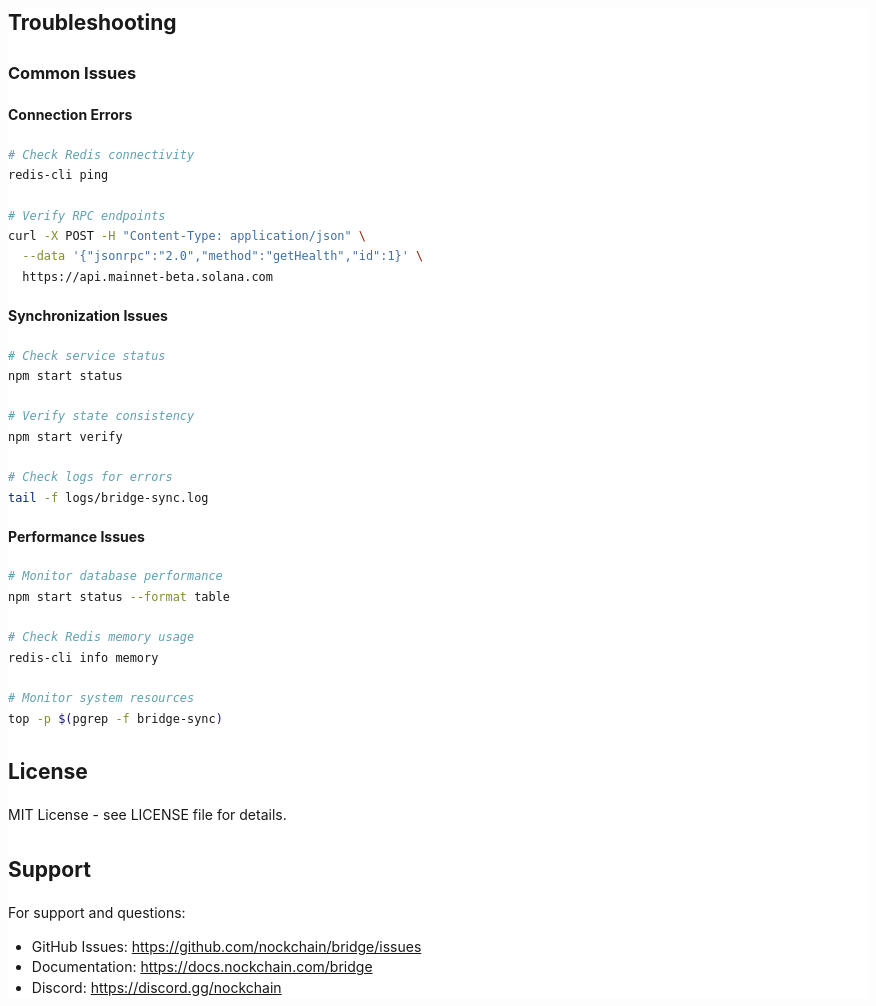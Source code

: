 ## Troubleshooting

### Common Issues

#### Connection Errors
```bash
# Check Redis connectivity
redis-cli ping

# Verify RPC endpoints
curl -X POST -H "Content-Type: application/json" \
  --data '{"jsonrpc":"2.0","method":"getHealth","id":1}' \
  https://api.mainnet-beta.solana.com
```

#### Synchronization Issues
```bash
# Check service status
npm start status

# Verify state consistency
npm start verify

# Check logs for errors
tail -f logs/bridge-sync.log
```

#### Performance Issues
```bash
# Monitor database performance
npm start status --format table

# Check Redis memory usage
redis-cli info memory

# Monitor system resources
top -p $(pgrep -f bridge-sync)
```

## License

MIT License - see LICENSE file for details.

## Support

For support and questions:
- GitHub Issues: https://github.com/nockchain/bridge/issues
- Documentation: https://docs.nockchain.com/bridge
- Discord: https://discord.gg/nockchain